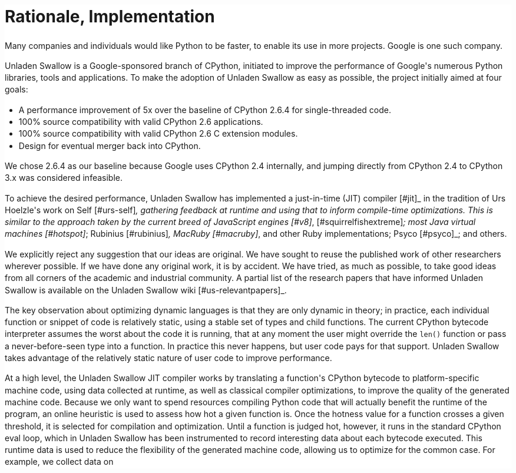 Rationale, Implementation
=========================

Many companies and individuals would like Python to be faster, to enable
its use in more projects. Google is one such company.

Unladen Swallow is a Google-sponsored branch of CPython, initiated to
improve the performance of Google's numerous Python libraries, tools and
applications. To make the adoption of Unladen Swallow as easy as
possible, the project initially aimed at four goals:

-   A performance improvement of 5x over the baseline of CPython 2.6.4
    for single-threaded code.
-   100% source compatibility with valid CPython 2.6 applications.
-   100% source compatibility with valid CPython 2.6 C extension
    modules.
-   Design for eventual merger back into CPython.

We chose 2.6.4 as our baseline because Google uses CPython 2.4
internally, and jumping directly from CPython 2.4 to CPython 3.x was
considered infeasible.

To achieve the desired performance, Unladen Swallow has implemented a
just-in-time (JIT) compiler \[\#jit\]\_ in the tradition of Urs
Hoelzle's work on Self \[\#urs-self\]*, gathering feedback at runtime
and using that to inform compile-time optimizations. This is similar to
the approach taken by the current breed of JavaScript engines \[\#v8\]*,
\[\#squirrelfishextreme\]*; most Java virtual machines \[\#hotspot\]*;
Rubinius \[\#rubinius\]*, MacRuby \[\#macruby\]*, and other Ruby
implementations; Psyco \[\#psyco\]\_; and others.

We explicitly reject any suggestion that our ideas are original. We have
sought to reuse the published work of other researchers wherever
possible. If we have done any original work, it is by accident. We have
tried, as much as possible, to take good ideas from all corners of the
academic and industrial community. A partial list of the research papers
that have informed Unladen Swallow is available on the Unladen Swallow
wiki \[\#us-relevantpapers\]\_.

The key observation about optimizing dynamic languages is that they are
only dynamic in theory; in practice, each individual function or snippet
of code is relatively static, using a stable set of types and child
functions. The current CPython bytecode interpreter assumes the worst
about the code it is running, that at any moment the user might override
the `len()` function or pass a never-before-seen type into a function.
In practice this never happens, but user code pays for that support.
Unladen Swallow takes advantage of the relatively static nature of user
code to improve performance.

At a high level, the Unladen Swallow JIT compiler works by translating a
function's CPython bytecode to platform-specific machine code, using
data collected at runtime, as well as classical compiler optimizations,
to improve the quality of the generated machine code. Because we only
want to spend resources compiling Python code that will actually benefit
the runtime of the program, an online heuristic is used to assess how
hot a given function is. Once the hotness value for a function crosses a
given threshold, it is selected for compilation and optimization. Until
a function is judged hot, however, it runs in the standard CPython eval
loop, which in Unladen Swallow has been instrumented to record
interesting data about each bytecode executed. This runtime data is used
to reduce the flexibility of the generated machine code, allowing us to
optimize for the common case. For example, we collect data on
